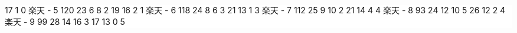 <td style="text-align: right;">17</td>
<td style="text-align: right;">1</td>
<td style="text-align: right;">0</td>
</tr>
<tr class="odd">
<td style="text-align: left;">楽天 - 5</td>
<td style="text-align: right;">120</td>
<td style="text-align: right;">23</td>
<td style="text-align: right;">6</td>
<td style="text-align: right;">8</td>
<td style="text-align: right;">2</td>
<td style="text-align: right;">19</td>
<td style="text-align: right;">16</td>
<td style="text-align: right;">2</td>
<td style="text-align: right;">1</td>
</tr>
<tr class="even">
<td style="text-align: left;">楽天 - 6</td>
<td style="text-align: right;">118</td>
<td style="text-align: right;">24</td>
<td style="text-align: right;">8</td>
<td style="text-align: right;">6</td>
<td style="text-align: right;">3</td>
<td style="text-align: right;">21</td>
<td style="text-align: right;">13</td>
<td style="text-align: right;">1</td>
<td style="text-align: right;">3</td>
</tr>
<tr class="odd">
<td style="text-align: left;">楽天 - 7</td>
<td style="text-align: right;">112</td>
<td style="text-align: right;">25</td>
<td style="text-align: right;">9</td>
<td style="text-align: right;">10</td>
<td style="text-align: right;">2</td>
<td style="text-align: right;">21</td>
<td style="text-align: right;">14</td>
<td style="text-align: right;">4</td>
<td style="text-align: right;">4</td>
</tr>
<tr class="even">
<td style="text-align: left;">楽天 - 8</td>
<td style="text-align: right;">93</td>
<td style="text-align: right;">24</td>
<td style="text-align: right;">12</td>
<td style="text-align: right;">10</td>
<td style="text-align: right;">5</td>
<td style="text-align: right;">26</td>
<td style="text-align: right;">12</td>
<td style="text-align: right;">2</td>
<td style="text-align: right;">4</td>
</tr>
<tr class="odd">
<td style="text-align: left;">楽天 - 9</td>
<td style="text-align: right;">99</td>
<td style="text-align: right;">28</td>
<td style="text-align: right;">14</td>
<td style="text-align: right;">16</td>
<td style="text-align: right;">3</td>
<td style="text-align: right;">17</td>
<td style="text-align: right;">13</td>
<td style="text-align: right;">0</td>
<td style="text-align: right;">5</td>
</tr>